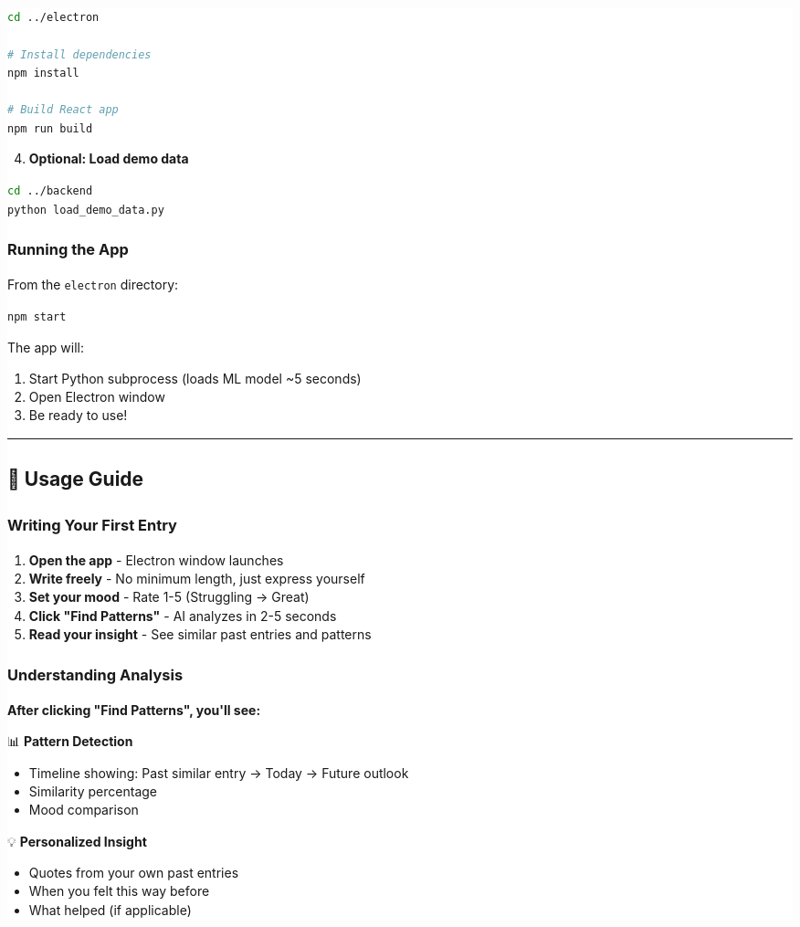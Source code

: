 ```bash
cd ../electron

# Install dependencies
npm install

# Build React app
npm run build
```

4. **Optional: Load demo data**

```bash
cd ../backend
python load_demo_data.py
```

### Running the App

From the `electron` directory:

```bash
npm start
```

The app will:

1. Start Python subprocess (loads ML model ~5 seconds)
2. Open Electron window
3. Be ready to use!

---

## 📖 Usage Guide

### Writing Your First Entry

1. **Open the app** - Electron window launches
2. **Write freely** - No minimum length, just express yourself
3. **Set your mood** - Rate 1-5 (Struggling → Great)
4. **Click "Find Patterns"** - AI analyzes in 2-5 seconds
5. **Read your insight** - See similar past entries and patterns

### Understanding Analysis

**After clicking "Find Patterns", you'll see:**

📊 **Pattern Detection**

- Timeline showing: Past similar entry → Today → Future outlook
- Similarity percentage
- Mood comparison

💡 **Personalized Insight**

- Quotes from your own past entries
- When you felt this way before
- What helped (if applicable)
